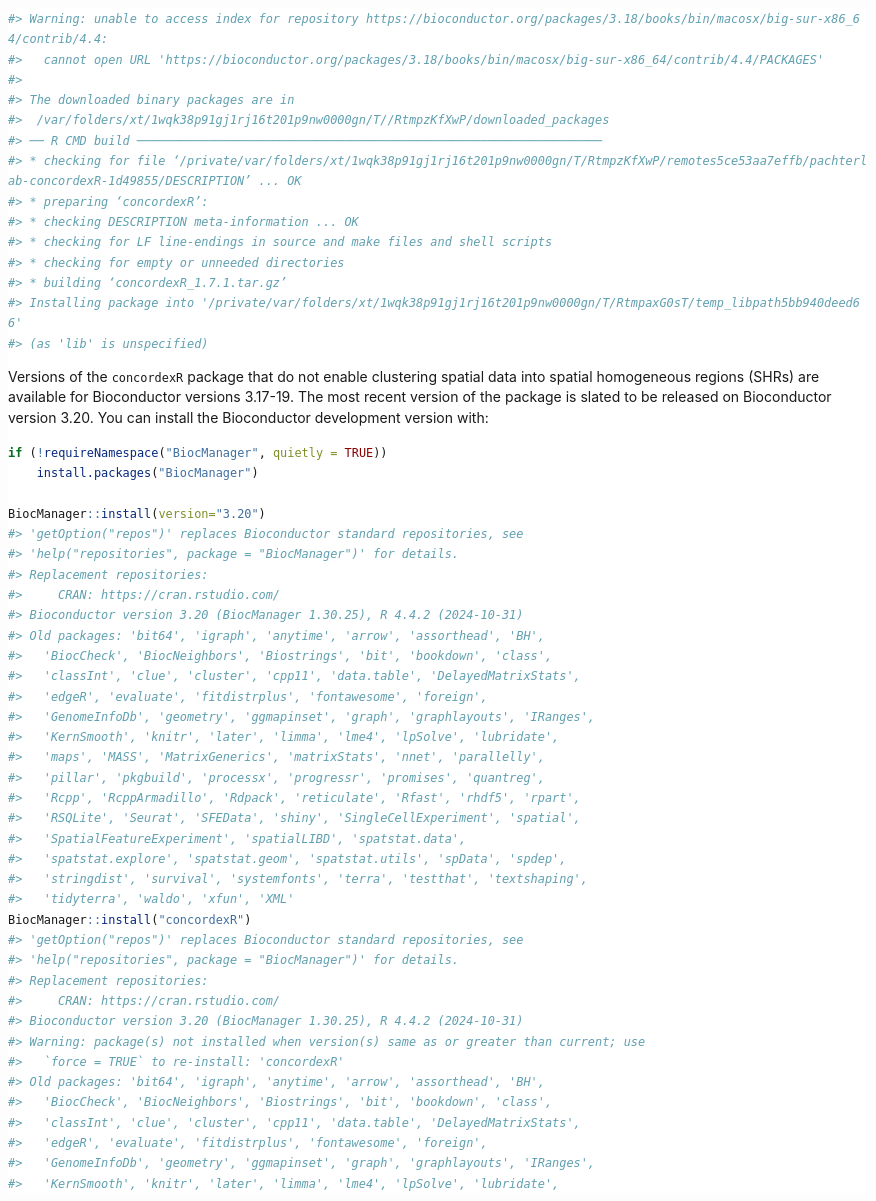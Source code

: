 ``` r
#> Warning: unable to access index for repository https://bioconductor.org/packages/3.18/books/bin/macosx/big-sur-x86_64/contrib/4.4:
#>   cannot open URL 'https://bioconductor.org/packages/3.18/books/bin/macosx/big-sur-x86_64/contrib/4.4/PACKAGES'
#> 
#> The downloaded binary packages are in
#>  /var/folders/xt/1wqk38p91gj1rj16t201p9nw0000gn/T//RtmpzKfXwP/downloaded_packages
#> ── R CMD build ─────────────────────────────────────────────────────────────────
#> * checking for file ‘/private/var/folders/xt/1wqk38p91gj1rj16t201p9nw0000gn/T/RtmpzKfXwP/remotes5ce53aa7effb/pachterlab-concordexR-1d49855/DESCRIPTION’ ... OK
#> * preparing ‘concordexR’:
#> * checking DESCRIPTION meta-information ... OK
#> * checking for LF line-endings in source and make files and shell scripts
#> * checking for empty or unneeded directories
#> * building ‘concordexR_1.7.1.tar.gz’
#> Installing package into '/private/var/folders/xt/1wqk38p91gj1rj16t201p9nw0000gn/T/RtmpaxG0sT/temp_libpath5bb940deed66'
#> (as 'lib' is unspecified)
```

Versions of the `concordexR` package that do not enable clustering
spatial data into spatial homogeneous regions (SHRs) are available for
Bioconductor versions 3.17-19. The most recent version of the package is
slated to be released on Bioconductor version 3.20. You can install the
Bioconductor development version with:

``` r
if (!requireNamespace("BiocManager", quietly = TRUE))
    install.packages("BiocManager")
    
BiocManager::install(version="3.20")
#> 'getOption("repos")' replaces Bioconductor standard repositories, see
#> 'help("repositories", package = "BiocManager")' for details.
#> Replacement repositories:
#>     CRAN: https://cran.rstudio.com/
#> Bioconductor version 3.20 (BiocManager 1.30.25), R 4.4.2 (2024-10-31)
#> Old packages: 'bit64', 'igraph', 'anytime', 'arrow', 'assorthead', 'BH',
#>   'BiocCheck', 'BiocNeighbors', 'Biostrings', 'bit', 'bookdown', 'class',
#>   'classInt', 'clue', 'cluster', 'cpp11', 'data.table', 'DelayedMatrixStats',
#>   'edgeR', 'evaluate', 'fitdistrplus', 'fontawesome', 'foreign',
#>   'GenomeInfoDb', 'geometry', 'ggmapinset', 'graph', 'graphlayouts', 'IRanges',
#>   'KernSmooth', 'knitr', 'later', 'limma', 'lme4', 'lpSolve', 'lubridate',
#>   'maps', 'MASS', 'MatrixGenerics', 'matrixStats', 'nnet', 'parallelly',
#>   'pillar', 'pkgbuild', 'processx', 'progressr', 'promises', 'quantreg',
#>   'Rcpp', 'RcppArmadillo', 'Rdpack', 'reticulate', 'Rfast', 'rhdf5', 'rpart',
#>   'RSQLite', 'Seurat', 'SFEData', 'shiny', 'SingleCellExperiment', 'spatial',
#>   'SpatialFeatureExperiment', 'spatialLIBD', 'spatstat.data',
#>   'spatstat.explore', 'spatstat.geom', 'spatstat.utils', 'spData', 'spdep',
#>   'stringdist', 'survival', 'systemfonts', 'terra', 'testthat', 'textshaping',
#>   'tidyterra', 'waldo', 'xfun', 'XML'
BiocManager::install("concordexR")
#> 'getOption("repos")' replaces Bioconductor standard repositories, see
#> 'help("repositories", package = "BiocManager")' for details.
#> Replacement repositories:
#>     CRAN: https://cran.rstudio.com/
#> Bioconductor version 3.20 (BiocManager 1.30.25), R 4.4.2 (2024-10-31)
#> Warning: package(s) not installed when version(s) same as or greater than current; use
#>   `force = TRUE` to re-install: 'concordexR'
#> Old packages: 'bit64', 'igraph', 'anytime', 'arrow', 'assorthead', 'BH',
#>   'BiocCheck', 'BiocNeighbors', 'Biostrings', 'bit', 'bookdown', 'class',
#>   'classInt', 'clue', 'cluster', 'cpp11', 'data.table', 'DelayedMatrixStats',
#>   'edgeR', 'evaluate', 'fitdistrplus', 'fontawesome', 'foreign',
#>   'GenomeInfoDb', 'geometry', 'ggmapinset', 'graph', 'graphlayouts', 'IRanges',
#>   'KernSmooth', 'knitr', 'later', 'limma', 'lme4', 'lpSolve', 'lubridate',
```